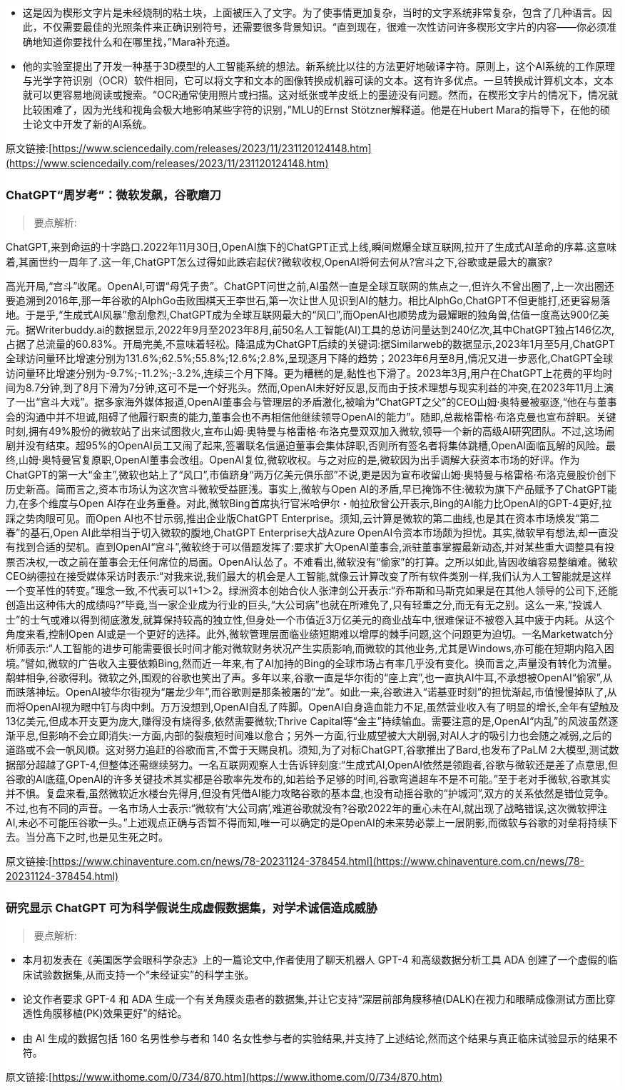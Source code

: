 - 这是因为楔形文字片是未经烧制的粘土块，上面被压入了文字。为了使事情更加复杂，当时的文字系统非常复杂，包含了几种语言。因此，不仅需要最佳的光照条件来正确识别符号，还需要很多背景知识。“直到现在，很难一次性访问许多楔形文字片的内容——你必须准确地知道你要找什么和在哪里找，”Mara补充道。

- 他的实验室提出了开发一种基于3D模型的人工智能系统的想法。新系统比以往的方法更好地破译字符。原则上，这个AI系统的工作原理与光学字符识别（OCR）软件相同，它可以将文字和文本的图像转换成机器可读的文本。这有许多优点。一旦转换成计算机文本，文本就可以更容易地阅读或搜索。“OCR通常使用照片或扫描。这对纸张或羊皮纸上的墨迹没有问题。然而，在楔形文字片的情况下，情况就比较困难了，因为光线和视角会极大地影响某些字符的识别，”MLU的Ernst Stötzner解释道。他是在Hubert Mara的指导下，在他的硕士论文中开发了新的AI系统。

原文链接:[https://www.sciencedaily.com/releases/2023/11/231120124148.htm](https://www.sciencedaily.com/releases/2023/11/231120124148.htm)

### ChatGPT“周岁考”：微软发飙，谷歌磨刀 

> 要点解析:

ChatGPT,来到命运的十字路口.2022年11月30日,OpenAI旗下的ChatGPT正式上线,瞬间燃爆全球互联网,拉开了生成式AI革命的序幕.这意味着,其面世约一周年了.这一年,ChatGPT怎么过得如此跌宕起伏?微软收权,OpenAI将何去何从?宫斗之下,谷歌或是最大的赢家?

高光开局,“宫斗”收尾。OpenAI,可谓“母凭子贵”。ChatGPT问世之前,AI虽然一直是全球互联网的焦点之一,但许久不曾出圈了,上一次出圈还要追溯到2016年,那一年谷歌的AlphGo击败围棋天王李世石,第一次让世人见识到AI的魅力。相比AlphGo,ChatGPT不但更能打,还更容易落地。于是乎,“生成式AI风暴”愈刮愈烈,ChatGPT成为全球互联网最大的“风口”,而OpenAI也顺势成为最耀眼的独角兽,估值一度高达900亿美元。据Writerbuddy.ai的数据显示,2022年9月至2023年8月,前50名人工智能(AI)工具的总访问量达到240亿次,其中ChatGPT独占146亿次,占据了总流量的60.83%。开局完美,不意味着轻松。降温成为ChatGPT后续的关键词:据Similarweb的数据显示,2023年1月至5月,ChatGPT全球访问量环比增速分别为131.6%;62.5%;55.8%;12.6%;2.8%,呈现逐月下降的趋势；2023年6月至8月,情况又进一步恶化,ChatGPT全球访问量环比增速分别为-9.7%;-11.2%;-3.2%,连续三个月下降。更为糟糕的是,黏性也下滑了。2023年3月,用户在ChatGPT上花费的平均时间为8.7分钟,到了8月下滑为7分钟,这可不是一个好兆头。然而,OpenAI未好好反思,反而由于技术理想与现实利益的冲突,在2023年11月上演了一出“宫斗大戏”。据多家海外媒体报道,OpenAI董事会与管理层的矛盾激化,被喻为“ChatGPT之父”的CEO山姆·奥特曼被驱逐,“他在与董事会的沟通中并不坦诚,阻碍了他履行职责的能力,董事会也不再相信他继续领导OpenAI的能力”。随即,总裁格雷格·布洛克曼也宣布辞职。关键时刻,拥有49%股份的微软站了出来试图救火,宣布山姆·奥特曼与格雷格·布洛克曼双双加入微软,领导一个新的高级AI研究团队。不过,这场闹剧并没有结束。超95%的OpenAI员工又闹了起来,签署联名信逼迫董事会集体辞职,否则所有签名者将集体跳槽,OpenAI面临瓦解的风险。最终,山姆·奥特曼官复原职,OpenAI董事会改组。OpenAI复位,微软收权。与之对应的是,微软因为出手调解大获资本市场的好评。作为ChatGPT的第一大“金主”,微软也站上了“风口”,市值跻身“两万亿美元俱乐部”不说,更是因为宣布收留山姆·奥特曼与格雷格·布洛克曼股价创下历史新高。简而言之,资本市场认为这次宫斗微软受益匪浅。事实上,微软与Open AI的矛盾,早已掩饰不住:微软为旗下产品赋予了ChatGPT能力,在多个维度与Open AI存在业务重叠。对此,微软Bing首席执行官米哈伊尔・帕拉欣曾公开表示,Bing的AI能力比OpenAI的GPT-4更好,拉踩之势肉眼可见。而Open AI也不甘示弱,推出企业版ChatGPT Enterprise。须知,云计算是微软的第二曲线,也是其在资本市场焕发“第二春”的基石,Open AI此举相当于切入微软的腹地,ChatGPT Enterprise大战Azure OpenAI令资本市场颇为担忧。其实,微软早有想法,却一直没有找到合适的契机。直到OpenAI“宫斗”,微软终于可以借题发挥了:要求扩大OpenAI董事会,派驻董事掌握最新动态,并对某些重大调整具有投票否决权,一改之前在董事会无任何席位的局面。OpenAI认怂了。不难看出,微软没有“偷家”的打算。之所以如此,皆因收编容易整编难。微软CEO纳德拉在接受媒体采访时表示:“对我来说,我们最大的机会是人工智能,就像云计算改变了所有软件类别一样,我们认为人工智能就是这样一个变革性的转变。”理念一致,不代表可以1+1＞2。绿洲资本创始合伙人张津剑公开表示:“乔布斯和马斯克如果是在其他人领导的公司下,还能创造出这种伟大的成绩吗?”毕竟,当一家企业成为行业的巨头,“大公司病”也就在所难免了,只有轻重之分,而无有无之别。这么一来,“投诚人士”的士气或难以得到彻底激发,就算保持较高的独立性,但身处一个市值近3万亿美元的商业战车中,很难保证不被卷入其中疲于内耗。从这个角度来看,控制Open AI或是一个更好的选择。此外,微软管理层面临业绩短期难以增厚的棘手问题,这个问题更为迫切。一名Marketwatch分析师表示:“人工智能的进步可能需要很长时间才能对微软财务状况产生实质影响,而微软的其他业务,尤其是Windows,亦可能在短期内陷入困境。”譬如,微软的广告收入主要依赖Bing,然而近一年来,有了AI加持的Bing的全球市场占有率几乎没有变化。换而言之,声量没有转化为流量。鹬蚌相争,谷歌得利。微软之外,围观的谷歌也笑出了声。多年以来,谷歌一直是华尔街的“座上宾”,也一直执AI牛耳,不承想被OpenAI“偷家”,从而跌落神坛。OpenAI被华尔街视为“屠龙少年”,而谷歌则是那条被屠的“龙”。如此一来,谷歌进入“诺基亚时刻”的担忧渐起,市值慢慢掉队了,从而将OpenAI视为眼中钉与肉中刺。万万没想到,OpenAI自乱了阵脚。OpenAI自身造血能力不足,虽然营业收入有了明显的增长,全年有望触及13亿美元,但成本开支更为庞大,赚得没有烧得多,依然需要微软;Thrive Capital等“金主”持续输血。需要注意的是,OpenAI“内乱”的风波虽然逐渐平息,但影响不会立即消失:一方面,内部的裂痕短时间难以愈合；另外一方面,行业威望被大大削弱,对AI人才的吸引力也会随之减弱,之后的道路或不会一帆风顺。这对努力追赶的谷歌而言,不啻于天赐良机。须知,为了对标ChatGPT,谷歌推出了Bard,也发布了PaLM 2大模型,测试数据部分超越了GPT-4,但整体还需继续努力。一名互联网观察人士告诉锌刻度:“生成式AI,OpenAI依然是领跑者,谷歌与微软还是差了点意思,但谷歌的AI底蕴,OpenAI的许多关键技术其实都是谷歌率先发布的,如若给予足够的时间,谷歌弯道超车不是不可能。”至于老对手微软,谷歌其实并不惧。复盘来看,虽然微软近水楼台先得月,但没有凭借AI能力攻略谷歌的基本盘,也没有动摇谷歌的“护城河”,双方的关系依然是错位竞争。不过,也有不同的声音。一名市场人士表示:“微软有‘大公司病’,难道谷歌就没有?谷歌2022年的重心未在AI,就出现了战略错误,这次微软押注AI,未必不可能压谷歌一头。”上述观点正确与否暂不得而知,唯一可以确定的是OpenAI的未来势必蒙上一层阴影,而微软与谷歌的对垒将持续下去。当分高下之时,也是见生死之时。

原文链接:[https://www.chinaventure.com.cn/news/78-20231124-378454.html](https://www.chinaventure.com.cn/news/78-20231124-378454.html)

### 研究显示 ChatGPT 可为科学假说生成虚假数据集，对学术诚信造成威胁 

> 要点解析:

- 本月初发表在《美国医学会眼科学杂志》上的一篇论文中,作者使用了聊天机器人 GPT-4 和高级数据分析工具 ADA 创建了一个虚假的临床试验数据集,从而支持一个“未经证实”的科学主张。

- 论文作者要求 GPT-4 和 ADA 生成一个有关角膜炎患者的数据集,并让它支持“深层前部角膜移植(DALK)在视力和眼睛成像测试方面比穿透性角膜移植(PK)效果更好”的结论。

- 由 AI 生成的数据包括 160 名男性参与者和 140 名女性参与者的实验结果,并支持了上述结论,然而这个结果与真正临床试验显示的结果不符。

原文链接:[https://www.ithome.com/0/734/870.htm](https://www.ithome.com/0/734/870.htm)

